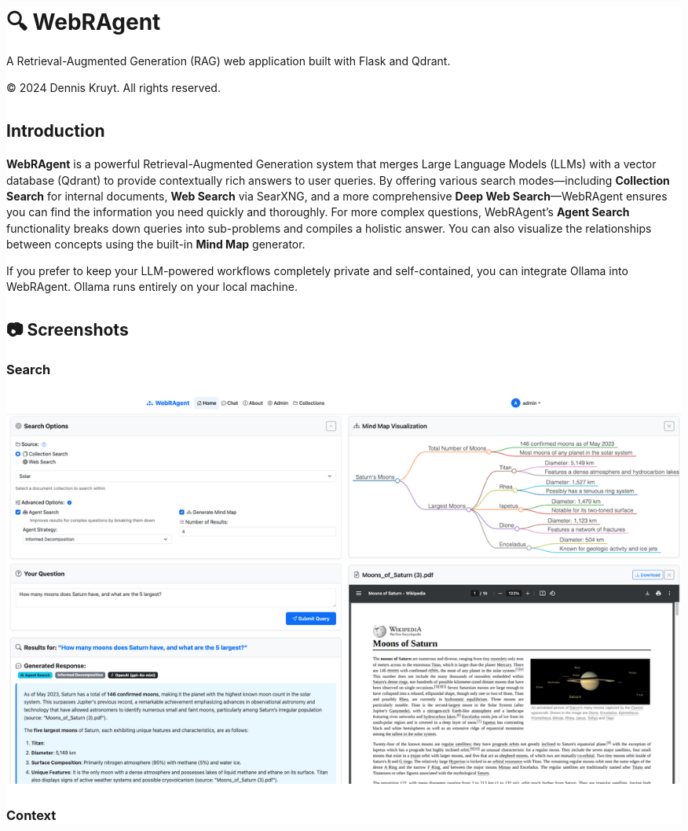 # 🔍 WebRAgent

A Retrieval-Augmented Generation (RAG) web application built with Flask and Qdrant.

© 2024 Dennis Kruyt. All rights reserved.

## Introduction

**WebRAgent** is a powerful Retrieval-Augmented Generation system that merges Large Language Models (LLMs) with a vector database (Qdrant) to provide contextually rich answers to user queries. By offering various search modes—including **Collection Search** for internal documents, **Web Search** via SearXNG, and a more comprehensive **Deep Web Search**—WebRAgent ensures you can find the information you need quickly and thoroughly. For more complex questions, WebRAgent’s **Agent Search** functionality breaks down queries into sub-problems and compiles a holistic answer. You can also visualize the relationships between concepts using the built-in **Mind Map** generator. 

If you prefer to keep your LLM-powered workflows completely private and self-contained, you can integrate Ollama into WebRAgent. Ollama runs entirely on your local machine.

## 📷 Screenshots

### Search
![Search](screenshots/search.png)

### Context